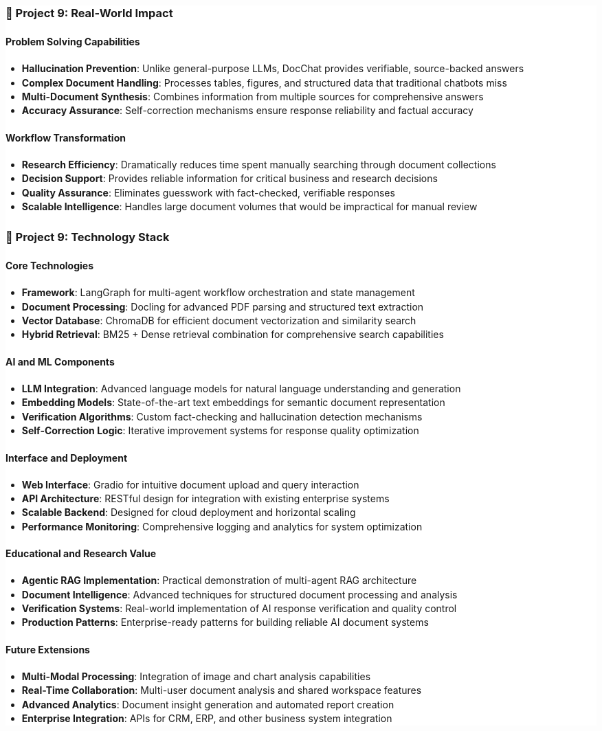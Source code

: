 ### 💼 Project 9: Real-World Impact

#### **Problem Solving Capabilities**
* **Hallucination Prevention**: Unlike general-purpose LLMs, DocChat provides verifiable, source-backed answers
* **Complex Document Handling**: Processes tables, figures, and structured data that traditional chatbots miss
* **Multi-Document Synthesis**: Combines information from multiple sources for comprehensive answers
* **Accuracy Assurance**: Self-correction mechanisms ensure response reliability and factual accuracy

#### **Workflow Transformation**
* **Research Efficiency**: Dramatically reduces time spent manually searching through document collections
* **Decision Support**: Provides reliable information for critical business and research decisions  
* **Quality Assurance**: Eliminates guesswork with fact-checked, verifiable responses
* **Scalable Intelligence**: Handles large document volumes that would be impractical for manual review

### 🔧 Project 9: Technology Stack

#### **Core Technologies**
* **Framework**: LangGraph for multi-agent workflow orchestration and state management
* **Document Processing**: Docling for advanced PDF parsing and structured text extraction
* **Vector Database**: ChromaDB for efficient document vectorization and similarity search
* **Hybrid Retrieval**: BM25 + Dense retrieval combination for comprehensive search capabilities

#### **AI and ML Components**
* **LLM Integration**: Advanced language models for natural language understanding and generation
* **Embedding Models**: State-of-the-art text embeddings for semantic document representation
* **Verification Algorithms**: Custom fact-checking and hallucination detection mechanisms
* **Self-Correction Logic**: Iterative improvement systems for response quality optimization

#### **Interface and Deployment**
* **Web Interface**: Gradio for intuitive document upload and query interaction
* **API Architecture**: RESTful design for integration with existing enterprise systems
* **Scalable Backend**: Designed for cloud deployment and horizontal scaling
* **Performance Monitoring**: Comprehensive logging and analytics for system optimization

#### **Educational and Research Value**
* **Agentic RAG Implementation**: Practical demonstration of multi-agent RAG architecture
* **Document Intelligence**: Advanced techniques for structured document processing and analysis
* **Verification Systems**: Real-world implementation of AI response verification and quality control
* **Production Patterns**: Enterprise-ready patterns for building reliable AI document systems

#### **Future Extensions**
* **Multi-Modal Processing**: Integration of image and chart analysis capabilities
* **Real-Time Collaboration**: Multi-user document analysis and shared workspace features
* **Advanced Analytics**: Document insight generation and automated report creation
* **Enterprise Integration**: APIs for CRM, ERP, and other business system integration
